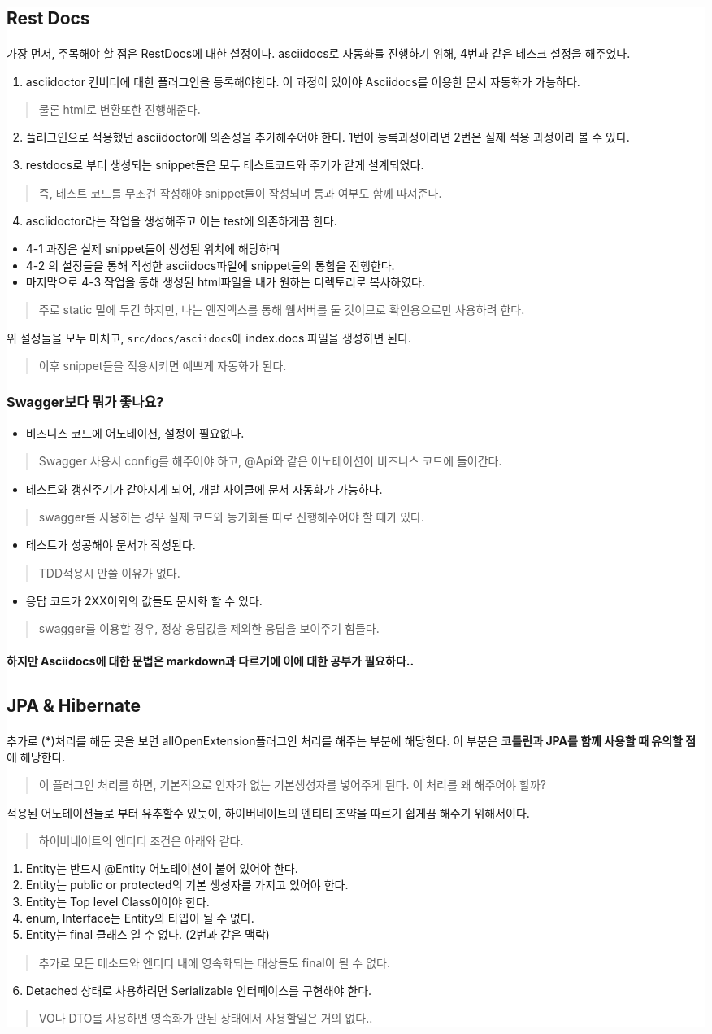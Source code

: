 ## Rest Docs

가장 먼저, 주목해야 할 점은 RestDocs에 대한 설정이다. asciidocs로 자동화를 진행하기 위해, 4번과 같은 테스크 설정을 해주었다.

1. asciidoctor 컨버터에 대한 플러그인을 등록해야한다. 이 과정이 있어야 Asciidocs를 이용한 문서 자동화가 가능하다.
> 물론 html로 변환또한 진행해준다.

2. 플러그인으로 적용했던 asciidoctor에 의존성을 추가해주어야 한다. 1번이 등록과정이라면 2번은 실제 적용 과정이라 볼 수 있다.

3. restdocs로 부터 생성되는 snippet들은 모두 테스트코드와 주기가 같게 설계되었다.
> 즉, 테스트 코드를 무조건 작성해야 snippet들이 작성되며 통과 여부도 함께 따져준다.

4. asciidoctor라는 작업을 생성해주고 이는 test에 의존하게끔 한다.
  - 4-1 과정은 실제 snippet들이 생성된 위치에 해당하며
  - 4-2 의 설정들을 통해 작성한 asciidocs파일에 snippet들의 통합을 진행한다.
  - 마지막으로 4-3 작업을 통해 생성된 html파일을 내가 원하는 디렉토리로 복사하였다. 
  > 주로 static 밑에 두긴 하지만, 나는 엔진엑스를 통해 웹서버를 둘 것이므로 확인용으로만 사용하려 한다.

위 설정들을 모두 마치고, `src/docs/asciidocs`에 index.docs 파일을 생성하면 된다.
> 이후 snippet들을 적용시키면 예쁘게 자동화가 된다.

### Swagger보다 뭐가 좋나요?

- 비즈니스 코드에 어노테이션, 설정이 필요없다.
> Swagger 사용시 config를 해주어야 하고, @Api와 같은 어노테이션이 비즈니스 코드에 들어간다.

- 테스트와 갱신주기가 같아지게 되어, 개발 사이클에 문서 자동화가 가능하다.
> swagger를 사용하는 경우 실제 코드와 동기화를 따로 진행해주어야 할 때가 있다.

- 테스트가 성공해야 문서가 작성된다.
> TDD적용시 안쓸 이유가 없다.

- 응답 코드가 2XX이외의 값들도 문서화 할 수 있다.
> swagger를 이용할 경우, 정상 응답값을 제외한 응답을 보여주기 힘들다.


#### 하지만 Asciidocs에 대한 문법은 markdown과 다르기에 이에 대한 공부가 필요하다..

## JPA & Hibernate

추가로 (*)처리를 해둔 곳을 보면 allOpenExtension플러그인 처리를 해주는 부분에 해당한다. 이 부분은 __코틀린과 JPA를 함께 사용할 때 유의할 점__ 에 해당한다.
> 이 플러그인 처리를 하면, 기본적으로 인자가 없는 기본생성자를 넣어주게 된다. 이 처리를 왜 해주어야 할까?

적용된 어노테이션들로 부터 유추할수 있듯이, 하이버네이트의 엔티티 조약을 따르기 쉽게끔 해주기 위해서이다.
> 하이버네이트의 엔티티 조건은 아래와 같다.

1. Entity는 반드시 @Entity 어노테이션이 붙어 있어야 한다.
2. Entity는 public or protected의 기본 생성자를 가지고 있어야 한다.
3. Entity는 Top level Class이어야 한다.
4. enum, Interface는 Entity의 타입이 될 수 없다.
5. Entity는 final 클래스 일 수 없다. (2번과 같은 맥락)
> 추가로 모든 메소드와 엔티티 내에 영속화되는 대상들도 final이 될 수 없다.

6. Detached 상태로 사용하려면 Serializable 인터페이스를 구현해야 한다.
> VO나 DTO를 사용하면 영속화가 안된 상태에서 사용할일은 거의 없다.. 
